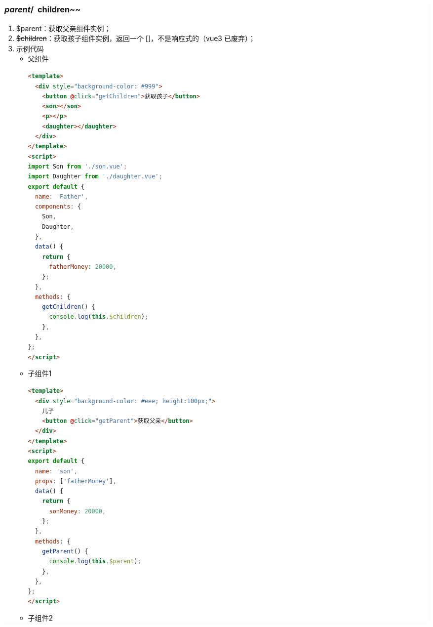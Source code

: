 ### $parent / ~~$children~~
1. $parent：获取父亲组件实例；
2. ~~$children~~：获取孩子组件实例，返回一个 []，不是响应式的（vue3 已废弃）；
3. 示例代码
    - 父组件
      ```HTML
      <template>
        <div style="background-color: #999">
          <button @click="getChildren">获取孩子</button>
          <son></son>
          <p></p>
          <daughter></daughter>
        </div>
      </template>
      <script>
      import Son from './son.vue';
      import Daughter from './daughter.vue';
      export default {
        name: 'Father',
        components: {
          Son,
          Daughter,
        },
        data() {
          return {
            fatherMoney: 20000,
          };
        },
        methods: {
          getChildren() {
            console.log(this.$children);
          },
        },
      };
      </script>
      ```
    - 子组件1
      ```HTML
      <template>
        <div style="background-color: #eee; height:100px;">
          儿子
          <button @click="getParent">获取父亲</button>
        </div>
      </template>
      <script>
      export default {
        name: 'son',
        props: ['fatherMoney'],
        data() {
          return {
            sonMoney: 20000,
          };
        },
        methods: {
          getParent() {
            console.log(this.$parent);
          },
        },
      };
      </script>
      ```
    - 子组件2
      ```HTML